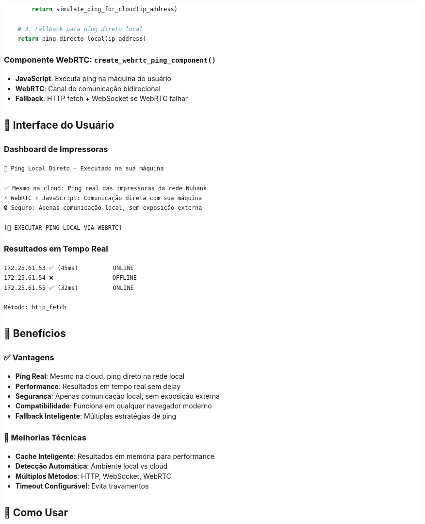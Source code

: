 ```python
        return simulate_ping_for_cloud(ip_address)
    
    # 3. Fallback para ping direto local
    return ping_directo_local(ip_address)
```

### **Componente WebRTC: `create_webrtc_ping_component()`**
- **JavaScript**: Executa ping na máquina do usuário
- **WebRTC**: Canal de comunicação bidirecional
- **Fallback**: HTTP fetch + WebSocket se WebRTC falhar

## 📱 Interface do Usuário

### **Dashboard de Impressoras**
```
🎯 Ping Local Direto - Executado na sua máquina

✅ Mesmo na cloud: Ping real das impressoras da rede Nubank
⚡ WebRTC + JavaScript: Comunicação direta com sua máquina
🔒 Seguro: Apenas comunicação local, sem exposição externa

[🚀 EXECUTAR PING LOCAL VIA WEBRTC]
```

### **Resultados em Tempo Real**
```
172.25.61.53 ✅ (45ms)          ONLINE
172.25.61.54 ❌                 OFFLINE
172.25.61.55 ✅ (32ms)          ONLINE

Método: http_fetch
```

## 🎯 Benefícios

### **✅ Vantagens**
- **Ping Real**: Mesmo na cloud, ping direto na rede local
- **Performance**: Resultados em tempo real sem delay
- **Segurança**: Apenas comunicação local, sem exposição externa
- **Compatibilidade**: Funciona em qualquer navegador moderno
- **Fallback Inteligente**: Múltiplas estratégias de ping

### **🔧 Melhorias Técnicas**
- **Cache Inteligente**: Resultados em memória para performance
- **Detecção Automática**: Ambiente local vs cloud
- **Múltiplos Métodos**: HTTP, WebSocket, WebRTC
- **Timeout Configurável**: Evita travamentos

## 🚀 Como Usar
